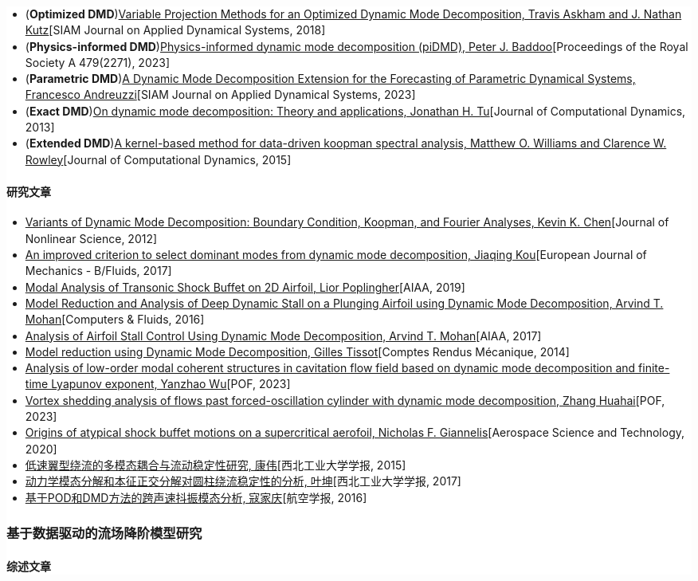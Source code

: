 - (**Optimized DMD**)[Variable Projection Methods for an Optimized Dynamic Mode Decomposition, Travis Askham and J. Nathan Kutz](https://epubs.siam.org/doi/10.1137/M1124176#con1)[SIAM Journal on Applied Dynamical Systems, 2018]
- (**Physics-informed DMD**)[Physics-informed dynamic mode decomposition (piDMD), Peter J. Baddoo](https://royalsocietypublishing.org/doi/10.1098/rspa.2022.0576)[Proceedings of the Royal Society A 479(2271), 2023]
- (**Parametric DMD**)[A Dynamic Mode Decomposition Extension for the Forecasting of Parametric Dynamical Systems, Francesco Andreuzzi](https://epubs.siam.org/doi/10.1137/22M1481658#core-collateral-purchase-access)[SIAM Journal on Applied Dynamical Systems, 2023]
- (**Exact DMD**)[On dynamic mode decomposition: Theory and applications, Jonathan H. Tu](https://www.aimsciences.org/article/doi/10.3934/jcd.2014.1.391)[Journal of Computational Dynamics, 2013]
- (**Extended DMD**)[A kernel-based method for data-driven koopman spectral analysis, Matthew O. Williams and Clarence W. Rowley](https://www.aimsciences.org/article/doi/10.3934/jcd.2015005)[Journal of Computational Dynamics, 2015]

#### 研究文章

- [Variants of Dynamic Mode Decomposition: Boundary Condition, Koopman, and Fourier Analyses, Kevin K. Chen](https://link.springer.com/article/10.1007/s00332-012-9130-9)[Journal of Nonlinear Science, 2012]
- [An improved criterion to select dominant modes from dynamic mode decomposition, Jiaqing Kou](https://www.sciencedirect.com/science/article/pii/S0997754616302990)[European Journal of Mechanics - B/Fluids, 2017]
- [Modal Analysis of Transonic Shock Buffet on 2D Airfoil, Lior Poplingher](https://arc.aiaa.org/doi/10.2514/1.J057893)[AIAA, 2019]
- [Model Reduction and Analysis of Deep Dynamic Stall on a Plunging Airfoil using Dynamic Mode Decomposition, Arvind T. Mohan](https://www.sciencedirect.com/science/article/pii/S0045793016300093)[Computers & Fluids, 2016]
- [Analysis of Airfoil Stall Control Using Dynamic Mode Decomposition, Arvind T. Mohan](https://arc.aiaa.org/doi/abs/10.2514/1.C034044)[AIAA, 2017]
- [Model reduction using Dynamic Mode Decomposition, Gilles Tissot](https://www.sciencedirect.com/science/article/pii/S163107211400103X)[Comptes Rendus Mécanique, 2014]
- [Analysis of low-order modal coherent structures in cavitation flow field based on dynamic mode decomposition and finite-time Lyapunov exponent, Yanzhao Wu](https://pubs.aip.org/aip/pof/article-abstract/35/8/085110/2905642/Analysis-of-low-order-modal-coherent-structures-in?redirectedFrom=fulltext)[POF, 2023]
- [Vortex shedding analysis of flows past forced-oscillation cylinder with dynamic mode decomposition, Zhang Huahai](https://pubs.aip.org/aip/pof/article-abstract/35/5/053618/2893197/Vortex-shedding-analysis-of-flows-past-forced?redirectedFrom=fulltext)[POF, 2023]
- [Origins of atypical shock buffet motions on a supercritical aerofoil, Nicholas F. Giannelis](https://www.sciencedirect.com/science/article/pii/S127096382030986X)[Aerospace Science and Technology, 2020]
- [低速翼型绕流的多模态耦合与流动稳定性研究, 康伟](https://journals.nwpu.edu.cn/xbgydxxb//CN/abstract/abstract6440.shtml)[西北工业大学学报, 2015]
- [动力学模态分解和本征正交分解对圆柱绕流稳定性的分析, 叶坤](https://journals.nwpu.edu.cn/xbgydxxb/FileUp/HTML/20170407.htm)[西北工业大学学报, 2017]
- [基于POD和DMD方法的跨声速抖振模态分析, 寇家庆](https://hkxb.buaa.edu.cn/CN/10.7527/S1000-6893.2016.0003)[航空学报, 2016]

### 基于数据驱动的流场降阶模型研究

#### 综述文章

